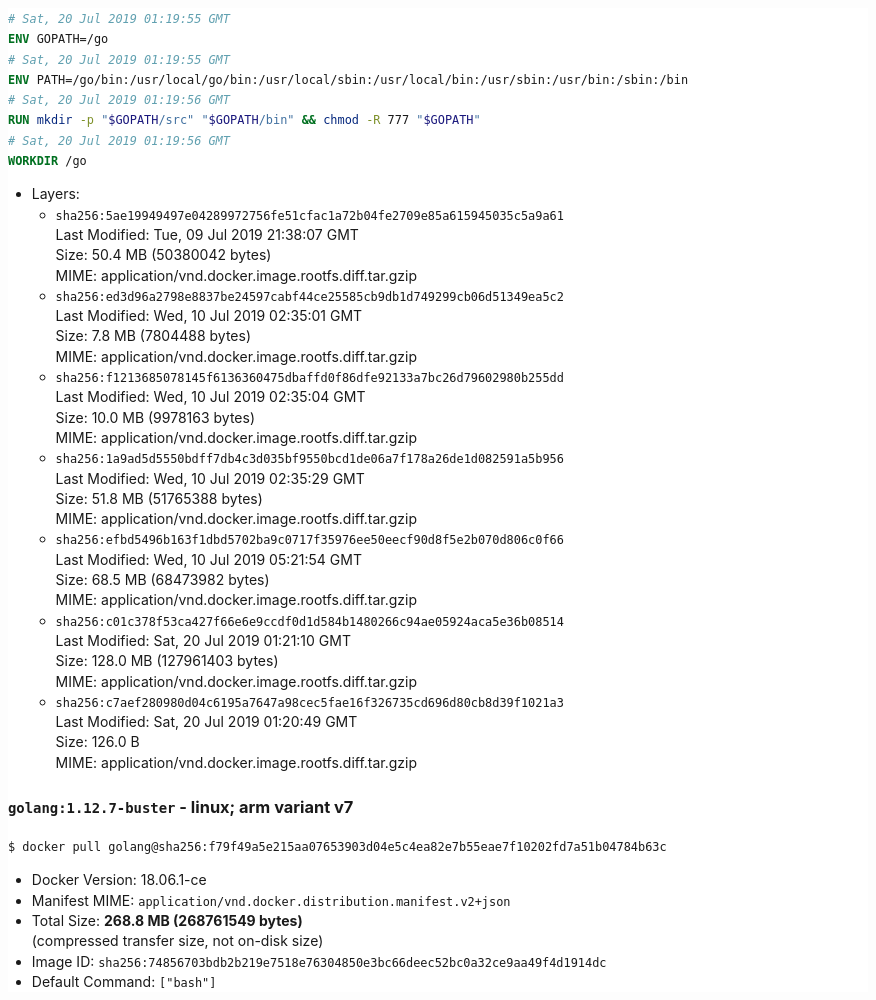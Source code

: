```dockerfile
# Sat, 20 Jul 2019 01:19:55 GMT
ENV GOPATH=/go
# Sat, 20 Jul 2019 01:19:55 GMT
ENV PATH=/go/bin:/usr/local/go/bin:/usr/local/sbin:/usr/local/bin:/usr/sbin:/usr/bin:/sbin:/bin
# Sat, 20 Jul 2019 01:19:56 GMT
RUN mkdir -p "$GOPATH/src" "$GOPATH/bin" && chmod -R 777 "$GOPATH"
# Sat, 20 Jul 2019 01:19:56 GMT
WORKDIR /go
```

-	Layers:
	-	`sha256:5ae19949497e04289972756fe51cfac1a72b04fe2709e85a615945035c5a9a61`  
		Last Modified: Tue, 09 Jul 2019 21:38:07 GMT  
		Size: 50.4 MB (50380042 bytes)  
		MIME: application/vnd.docker.image.rootfs.diff.tar.gzip
	-	`sha256:ed3d96a2798e8837be24597cabf44ce25585cb9db1d749299cb06d51349ea5c2`  
		Last Modified: Wed, 10 Jul 2019 02:35:01 GMT  
		Size: 7.8 MB (7804488 bytes)  
		MIME: application/vnd.docker.image.rootfs.diff.tar.gzip
	-	`sha256:f1213685078145f6136360475dbaffd0f86dfe92133a7bc26d79602980b255dd`  
		Last Modified: Wed, 10 Jul 2019 02:35:04 GMT  
		Size: 10.0 MB (9978163 bytes)  
		MIME: application/vnd.docker.image.rootfs.diff.tar.gzip
	-	`sha256:1a9ad5d5550bdff7db4c3d035bf9550bcd1de06a7f178a26de1d082591a5b956`  
		Last Modified: Wed, 10 Jul 2019 02:35:29 GMT  
		Size: 51.8 MB (51765388 bytes)  
		MIME: application/vnd.docker.image.rootfs.diff.tar.gzip
	-	`sha256:efbd5496b163f1dbd5702ba9c0717f35976ee50eecf90d8f5e2b070d806c0f66`  
		Last Modified: Wed, 10 Jul 2019 05:21:54 GMT  
		Size: 68.5 MB (68473982 bytes)  
		MIME: application/vnd.docker.image.rootfs.diff.tar.gzip
	-	`sha256:c01c378f53ca427f66e6e9ccdf0d1d584b1480266c94ae05924aca5e36b08514`  
		Last Modified: Sat, 20 Jul 2019 01:21:10 GMT  
		Size: 128.0 MB (127961403 bytes)  
		MIME: application/vnd.docker.image.rootfs.diff.tar.gzip
	-	`sha256:c7aef280980d04c6195a7647a98cec5fae16f326735cd696d80cb8d39f1021a3`  
		Last Modified: Sat, 20 Jul 2019 01:20:49 GMT  
		Size: 126.0 B  
		MIME: application/vnd.docker.image.rootfs.diff.tar.gzip

### `golang:1.12.7-buster` - linux; arm variant v7

```console
$ docker pull golang@sha256:f79f49a5e215aa07653903d04e5c4ea82e7b55eae7f10202fd7a51b04784b63c
```

-	Docker Version: 18.06.1-ce
-	Manifest MIME: `application/vnd.docker.distribution.manifest.v2+json`
-	Total Size: **268.8 MB (268761549 bytes)**  
	(compressed transfer size, not on-disk size)
-	Image ID: `sha256:74856703bdb2b219e7518e76304850e3bc66deec52bc0a32ce9aa49f4d1914dc`
-	Default Command: `["bash"]`
